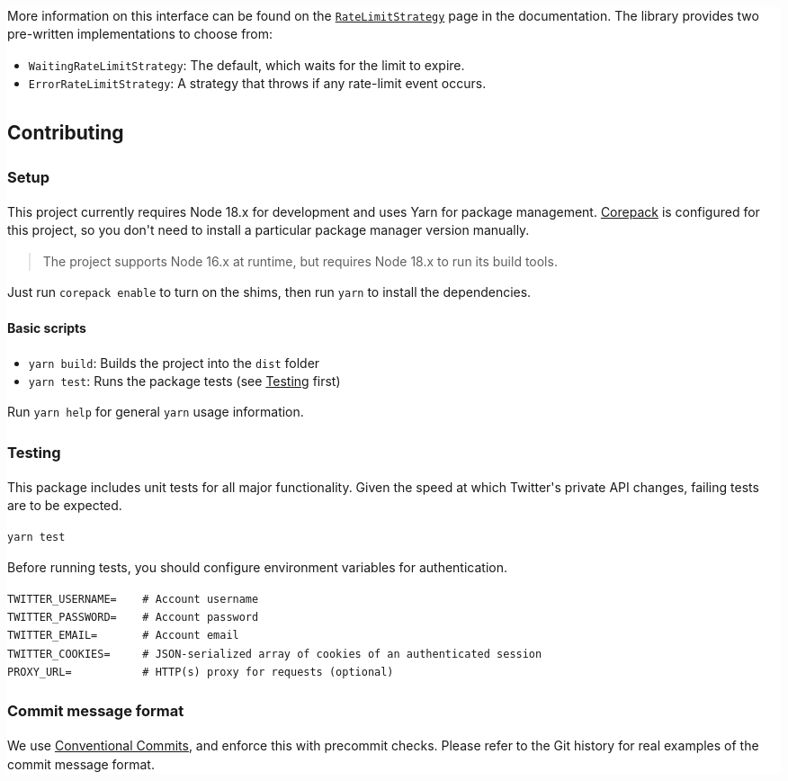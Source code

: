 More information on this interface can be found on the [`RateLimitStrategy`](https://the-convocation.github.io/twitter-scraper/interfaces/RateLimitStrategy.html)
page in the documentation. The library provides two pre-written implementations to choose from:
- `WaitingRateLimitStrategy`: The default, which waits for the limit to expire.
- `ErrorRateLimitStrategy`: A strategy that throws if any rate-limit event occurs.

## Contributing

### Setup

This project currently requires Node 18.x for development and uses Yarn for
package management.
[Corepack](https://nodejs.org/dist/latest-v18.x/docs/api/corepack.html) is
configured for this project, so you don't need to install a particular package
manager version manually.

> The project supports Node 16.x at runtime, but requires Node 18.x to run its
> build tools.

Just run `corepack enable` to turn on the shims, then run `yarn` to install the
dependencies.

#### Basic scripts

- `yarn build`: Builds the project into the `dist` folder
- `yarn test`: Runs the package tests (see [Testing](#testing) first)

Run `yarn help` for general `yarn` usage information.

### Testing

This package includes unit tests for all major functionality. Given the speed at
which Twitter's private API changes, failing tests are to be expected.

```sh
yarn test
```

Before running tests, you should configure environment variables for
authentication.

```
TWITTER_USERNAME=    # Account username
TWITTER_PASSWORD=    # Account password
TWITTER_EMAIL=       # Account email
TWITTER_COOKIES=     # JSON-serialized array of cookies of an authenticated session
PROXY_URL=           # HTTP(s) proxy for requests (optional)
```

### Commit message format

We use [Conventional Commits](https://www.conventionalcommits.org), and enforce
this with precommit checks. Please refer to the Git history for real examples of
the commit message format.
